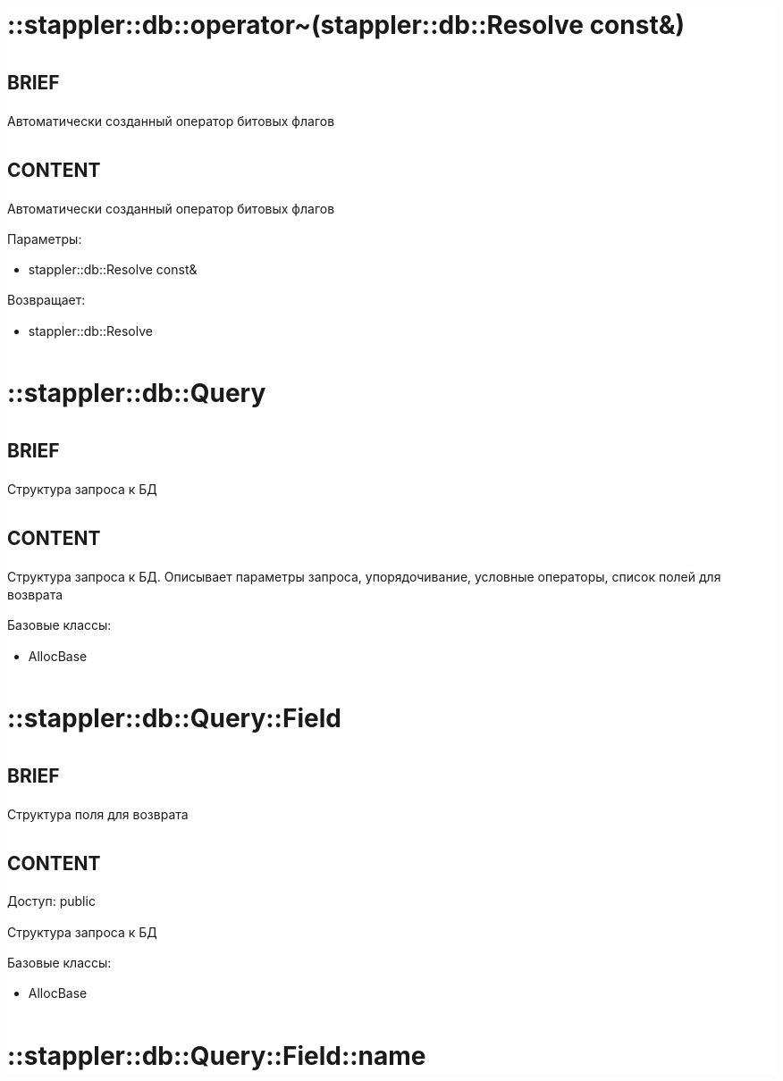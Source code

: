 # ::stappler::db::operator~(stappler::db::Resolve const&)

## BRIEF

Автоматически созданный оператор битовых флагов

## CONTENT

Автоматически созданный оператор битовых флагов

Параметры:
* stappler::db::Resolve const&

Возвращает:
* stappler::db::Resolve

# ::stappler::db::Query

## BRIEF

Структура запроса к БД

## CONTENT

Структура запроса к БД. Описывает параметры запроса, упорядочивание, условные операторы, список полей для возврата

Базовые классы:
* AllocBase


# ::stappler::db::Query::Field

## BRIEF

Структура поля для возврата

## CONTENT

Доступ: public

Структура запроса к БД

Базовые классы:
* AllocBase


# ::stappler::db::Query::Field::name

